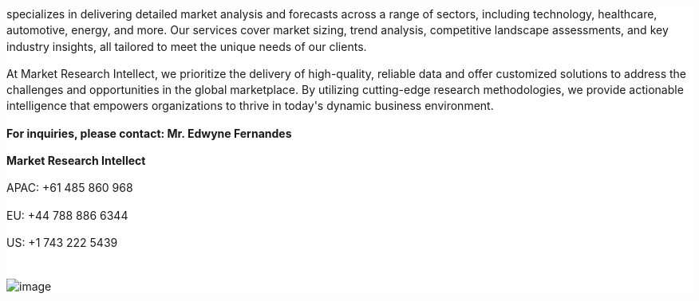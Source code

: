 specializes in delivering detailed market analysis and forecasts across a range of sectors, including technology, healthcare, automotive, energy, and more. Our services cover market sizing, trend analysis, competitive landscape assessments, and key industry insights, all tailored to meet the unique needs of our clients.</p><p>At Market Research Intellect, we prioritize the delivery of high-quality, reliable data and offer customized solutions to address the challenges and opportunities in the global marketplace. By utilizing cutting-edge research methodologies, we provide actionable intelligence that empowers organizations to thrive in today's dynamic business environment.</p><p><strong>For inquiries, please contact: Mr. Edwyne Fernandes</strong></p><p><strong>Market Research Intellect</strong></p><p>APAC: +61 485 860 968</p><p>EU: +44 788 886 6344</p><p>US: +1 743 222 5439</p></div><div class="article-main__content" data-test-id="publishing-text-block">&nbsp;</div>
![image](https://github.com/user-attachments/assets/38d05b8d-97a0-4f63-8ce3-d2f05668a96b)
